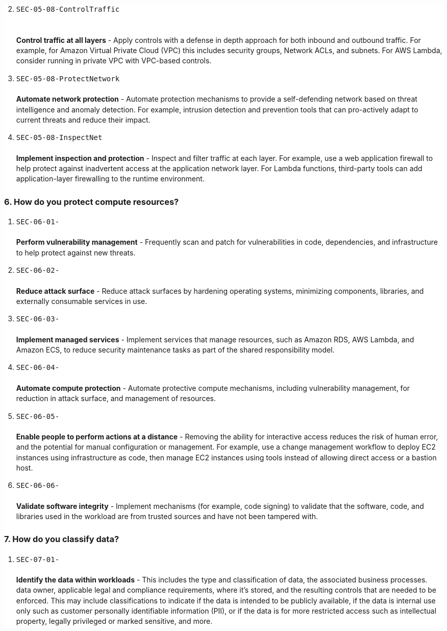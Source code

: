   2. <a name="SEC-05-02-"><tt>SEC-05-08-ControlTraffic</tt></a><br /><br />   
   <strong>Control traffic at all layers</strong> - Apply controls with a defense in depth approach for both inbound and outbound traffic. For example, for Amazon Virtual Private Cloud (VPC) this includes security groups, Network ACLs, and subnets. For AWS Lambda, consider running in private VPC with VPC-based controls.
   
   3. <a name="SEC-05-03-"><tt>SEC-05-08-ProtectNetwork</tt></a><br /><br />
   <strong>Automate network protection</strong> - Automate protection mechanisms to provide a self-defending network based on threat intelligence and anomaly detection. For example, intrusion detection and prevention tools that can pro-actively adapt to current threats and reduce their impact.

   4. <a name="SEC-05-04-"><tt>SEC-05-08-InspectNet</tt></a><br /><br />
   <strong>Implement inspection and protection</strong> - Inspect and filter traffic at each layer. For example, use a web application firewall to help protect against inadvertent access at the application network layer. For Lambda functions, third-party tools can add application-layer firewalling to the runtime environment.
   

   <a name="ProtectCompute"></a>

### 6. How do you protect compute resources?

   1. <a name="SEC-06-01-"><tt>SEC-06-01-</tt></a><br /><br />
   <strong>Perform vulnerability management</strong> - Frequently scan and patch for vulnerabilities in code, dependencies, and  infrastructure to help protect against new threats.
   
   2. <a name="SEC-06-02-"><tt>SEC-06-02-</tt></a><br /><br />
   <strong>Reduce attack surface</strong> - Reduce attack surfaces by hardening operating systems, minimizing components, libraries, and externally consumable services in use.
   
   3. <a name="SEC-06-03-"><tt>SEC-06-03-</tt></a><br /><br />
   <strong>Implement managed services</strong> - Implement services that manage resources, such as Amazon RDS, AWS Lambda, and Amazon ECS, to reduce security maintenance tasks as part of the shared responsibility model.

   4. <a name="SEC-06-04-"><tt>SEC-06-04-</tt></a><br /><br />
   <strong>Automate compute protection</strong> - Automate protective compute mechanisms, including vulnerability management, for reduction in attack surface, and management of resources.

   5. <a name="SEC-06-05-"><tt>SEC-06-05-</tt></a><br /><br />
   <strong>Enable people to perform actions at a distance</strong> - Removing the ability for interactive access reduces the risk of human error, and the potential for manual configuration or management. For example, use a change management workflow to deploy EC2 instances using infrastructure as code, then manage EC2 instances using tools instead of allowing direct access or a bastion host.
   
   6. <a name="SEC-06-06-"><tt>SEC-06-06-</tt></a><br /><br />
   <strong>Validate software integrity</strong> - Implement mechanisms (for example, code signing) to validate that the software, code, and libraries used in the workload are from trusted sources and have not been tampered with.
   

   <a name="ClassifyData"></a>

### 7. How do you classify data?

   1. <a name="SEC-07-01-"><tt>SEC-07-01-</tt></a><br /><br />
   <strong>Identify the data within workloads</strong> - This includes the type and classification of data, the associated business processes. data owner, applicable legal and compliance requirements, where it’s stored, and the resulting controls that are needed to be enforced. This may include classifications to indicate if the data is intended to be publicly available, if the data is internal use only such as customer personally identifiable information (PII), or if the data is for more restricted access such as intellectual property, legally privileged or marked sensitive, and more.

